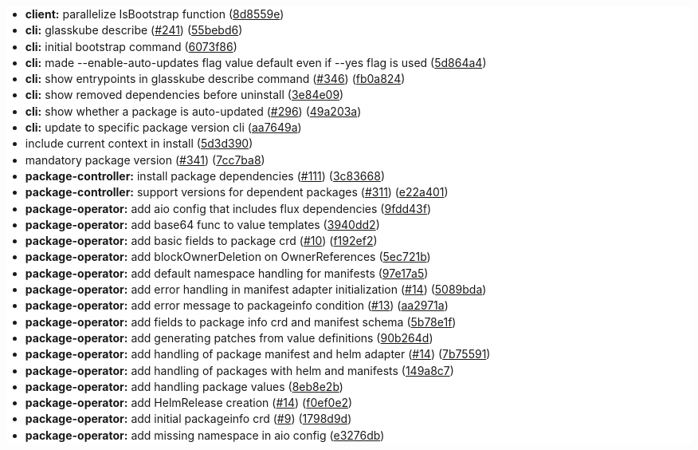 * **client:** parallelize IsBootstrap function ([8d8559e](https://github.com/jakepage91/glasskube/commit/8d8559e0fc938ff54ea348efc02095579dc3d24b))
* **cli:** glasskube describe ([#241](https://github.com/jakepage91/glasskube/issues/241)) ([55bebd6](https://github.com/jakepage91/glasskube/commit/55bebd69c8c55ccaaa293d1b2bd74c8292759674))
* **cli:** initial bootstrap command ([6073f86](https://github.com/jakepage91/glasskube/commit/6073f8653d2c0e381231df7981253f05e9ebaa47))
* **cli:** made --enable-auto-updates flag value default even if --yes flag is used ([5d864a4](https://github.com/jakepage91/glasskube/commit/5d864a4d585be6d61f307d4d267a1014f5a92c20))
* **cli:** show entrypoints in glasskube describe command ([#346](https://github.com/jakepage91/glasskube/issues/346)) ([fb0a824](https://github.com/jakepage91/glasskube/commit/fb0a8241896a5383ce2766428021ea0c2b351d3c))
* **cli:** show removed dependencies before uninstall ([3e84e09](https://github.com/jakepage91/glasskube/commit/3e84e09e46a92f0dfa920f0a183bb996a2d23c11))
* **cli:** show whether a package is auto-updated ([#296](https://github.com/jakepage91/glasskube/issues/296)) ([49a203a](https://github.com/jakepage91/glasskube/commit/49a203a22f5b9ca355e351a5c2d22ef8cb0bcffb))
* **cli:** update to specific package version cli ([aa7649a](https://github.com/jakepage91/glasskube/commit/aa7649accfcd4f385b07f386bed455343cc09774))
* include current context in install ([5d3d390](https://github.com/jakepage91/glasskube/commit/5d3d390b0c86780cfe34dbb3ab02f3ea43645cc8))
* mandatory package version ([#341](https://github.com/jakepage91/glasskube/issues/341)) ([7cc7ba8](https://github.com/jakepage91/glasskube/commit/7cc7ba8550d8581fd0bdb570a30d946a3b1aee16))
* **package-controller:** install package dependencies ([#111](https://github.com/jakepage91/glasskube/issues/111)) ([3c83668](https://github.com/jakepage91/glasskube/commit/3c83668ea65d240b678864e522d98a72f87d4cee))
* **package-controller:** support versions for dependent packages ([#311](https://github.com/jakepage91/glasskube/issues/311)) ([e22a401](https://github.com/jakepage91/glasskube/commit/e22a4019405e2beb35595484b9207d0ad7b00350))
* **package-operator:** add aio config that includes flux dependencies ([9fdd43f](https://github.com/jakepage91/glasskube/commit/9fdd43f3045fa3ac44f05cb733a22241d2ea58d2))
* **package-operator:** add base64 func to value templates ([3940dd2](https://github.com/jakepage91/glasskube/commit/3940dd2a8f3aaad34cd8e0282c75a644a1b8cced))
* **package-operator:** add basic fields to package crd ([#10](https://github.com/jakepage91/glasskube/issues/10)) ([f192ef2](https://github.com/jakepage91/glasskube/commit/f192ef2984bff96e84ebaa1ead3e5c072703f797))
* **package-operator:** add blockOwnerDeletion on OwnerReferences ([5ec721b](https://github.com/jakepage91/glasskube/commit/5ec721b17af9c150aad1c543c34cb901751d2558))
* **package-operator:** add default namespace handling for manifests ([97e17a5](https://github.com/jakepage91/glasskube/commit/97e17a5ff8bbb57f73fbcd9d39d1700797b0be6d))
* **package-operator:** add error handling in manifest adapter initialization ([#14](https://github.com/jakepage91/glasskube/issues/14)) ([5089bda](https://github.com/jakepage91/glasskube/commit/5089bda57d947f6f7c3da5960e68add31f31a4fd))
* **package-operator:** add error message to packageinfo condition ([#13](https://github.com/jakepage91/glasskube/issues/13)) ([aa2971a](https://github.com/jakepage91/glasskube/commit/aa2971a19149c63f6f9576025fb61dd94a9b20eb))
* **package-operator:** add fields to package info crd and manifest schema ([5b78e1f](https://github.com/jakepage91/glasskube/commit/5b78e1f90c6c8de6d6b144864c6088d9f501340e))
* **package-operator:** add generating patches from value definitions ([90b264d](https://github.com/jakepage91/glasskube/commit/90b264d85a2fbd6c2f2c3085f1eef1e7023dd583))
* **package-operator:** add handling of package manifest and helm adapter ([#14](https://github.com/jakepage91/glasskube/issues/14)) ([7b75591](https://github.com/jakepage91/glasskube/commit/7b755918f81ff5b0eb833f0222ac91f69d37a45d))
* **package-operator:** add handling of packages with helm and manifests ([149a8c7](https://github.com/jakepage91/glasskube/commit/149a8c7e5d7deb7f192cb76e189e4f2b42a6bf3c))
* **package-operator:** add handling package values ([8eb8e2b](https://github.com/jakepage91/glasskube/commit/8eb8e2b7ce8890a6dd875f5df80e2ca74fce8346))
* **package-operator:** add HelmRelease creation ([#14](https://github.com/jakepage91/glasskube/issues/14)) ([f0ef0e2](https://github.com/jakepage91/glasskube/commit/f0ef0e261a53445cf9442eb545d7521ff34c5795))
* **package-operator:** add initial packageinfo crd ([#9](https://github.com/jakepage91/glasskube/issues/9)) ([1798d9d](https://github.com/jakepage91/glasskube/commit/1798d9d5d4fe35f442d0ebfbd8be7f0ee116bdfb))
* **package-operator:** add missing namespace in aio config ([e3276db](https://github.com/jakepage91/glasskube/commit/e3276db80672435fd5ba52890a931a7ceb98e6e7))